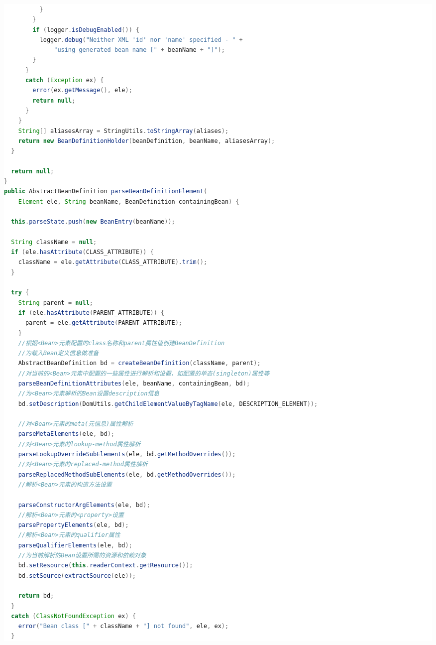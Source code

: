 ```java
          }
        }
        if (logger.isDebugEnabled()) {
          logger.debug("Neither XML 'id' nor 'name' specified - " +
              "using generated bean name [" + beanName + "]");
        }
      }
      catch (Exception ex) {
        error(ex.getMessage(), ele);
        return null;
      }
    }
    String[] aliasesArray = StringUtils.toStringArray(aliases);
    return new BeanDefinitionHolder(beanDefinition, beanName, aliasesArray);
  }

  return null;
}
public AbstractBeanDefinition parseBeanDefinitionElement(
    Element ele, String beanName, BeanDefinition containingBean) {

  this.parseState.push(new BeanEntry(beanName));

  String className = null;
  if (ele.hasAttribute(CLASS_ATTRIBUTE)) {
    className = ele.getAttribute(CLASS_ATTRIBUTE).trim();
  }

  try {
    String parent = null;
    if (ele.hasAttribute(PARENT_ATTRIBUTE)) {
      parent = ele.getAttribute(PARENT_ATTRIBUTE);
    }
    //根据<Bean>元素配置的class名称和parent属性值创建BeanDefinition  
    //为载入Bean定义信息做准备  
    AbstractBeanDefinition bd = createBeanDefinition(className, parent);  
    //对当前的<Bean>元素中配置的一些属性进行解析和设置，如配置的单态(singleton)属性等  
    parseBeanDefinitionAttributes(ele, beanName, containingBean, bd);  
    //为<Bean>元素解析的Bean设置description信息
    bd.setDescription(DomUtils.getChildElementValueByTagName(ele, DESCRIPTION_ELEMENT));  

    //对<Bean>元素的meta(元信息)属性解析  
    parseMetaElements(ele, bd);  
    //对<Bean>元素的lookup-method属性解析  
    parseLookupOverrideSubElements(ele, bd.getMethodOverrides());  
    //对<Bean>元素的replaced-method属性解析  
    parseReplacedMethodSubElements(ele, bd.getMethodOverrides());  
    //解析<Bean>元素的构造方法设置  

    parseConstructorArgElements(ele, bd);  
    //解析<Bean>元素的<property>设置  
    parsePropertyElements(ele, bd);  
    //解析<Bean>元素的qualifier属性  
    parseQualifierElements(ele, bd);  
    //为当前解析的Bean设置所需的资源和依赖对象  
    bd.setResource(this.readerContext.getResource());  
    bd.setSource(extractSource(ele));

    return bd;
  }
  catch (ClassNotFoundException ex) {
    error("Bean class [" + className + "] not found", ele, ex);
  }
```